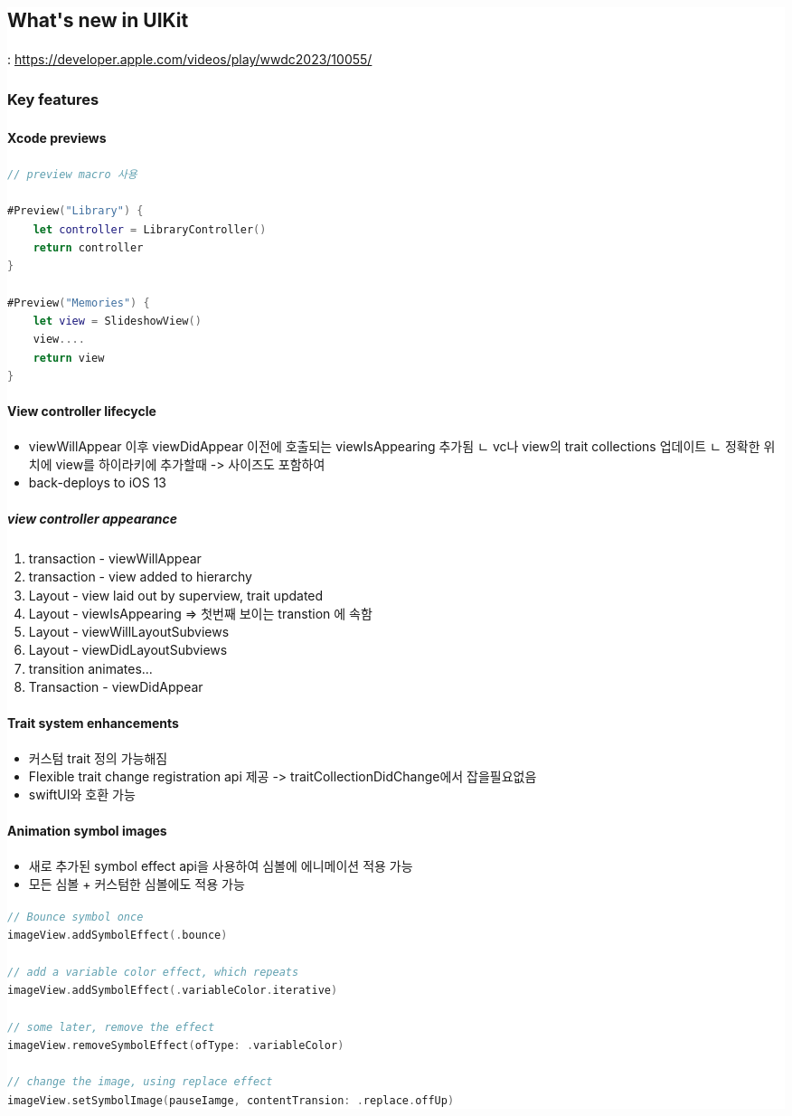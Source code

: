 ## What's new in UIKit

: https://developer.apple.com/videos/play/wwdc2023/10055/


### Key features

#### Xcode previews
```swift
// preview macro 사용

#Preview("Library") {
	let controller = LibraryController()
	return controller
}

#Preview("Memories") {
	let view = SlideshowView()
	view....
	return view
}
```

#### View controller lifecycle
- viewWillAppear 이후 viewDidAppear 이전에 호출되는 viewIsAppearing 추가됨
ㄴ vc나 view의 trait collections 업데이트
ㄴ 정확한 위치에 view를 하이라키에 추가할때 -> 사이즈도 포함하여
- back-deploys to iOS 13

##### view controller appearance
1. transaction - viewWillAppear
2. transaction - view added to hierarchy
3. Layout - view laid out by superview, trait updated
4. Layout - viewIsAppearing =>  첫번째 보이는 transtion 에 속함
5. Layout - viewWillLayoutSubviews
6. Layout - viewDidLayoutSubviews
7. transition animates...
8. Transaction - viewDidAppear

#### Trait system enhancements
- 커스텀 trait 정의 가능해짐
- Flexible trait change registration api 제공 ->  traitCollectionDidChange에서 잡을필요없음
- swiftUI와 호환 가능

#### Animation symbol images
- 새로 추가된 symbol effect api을 사용하여 심볼에 에니메이션 적용 가능
- 모든 심볼 + 커스텀한 심볼에도 적용 가능
```swift
// Bounce symbol once
imageView.addSymbolEffect(.bounce)

// add a variable color effect, which repeats
imageView.addSymbolEffect(.variableColor.iterative)

// some later, remove the effect
imageView.removeSymbolEffect(ofType: .variableColor)

// change the image, using replace effect
imageView.setSymbolImage(pauseIamge, contentTransion: .replace.offUp)
```
